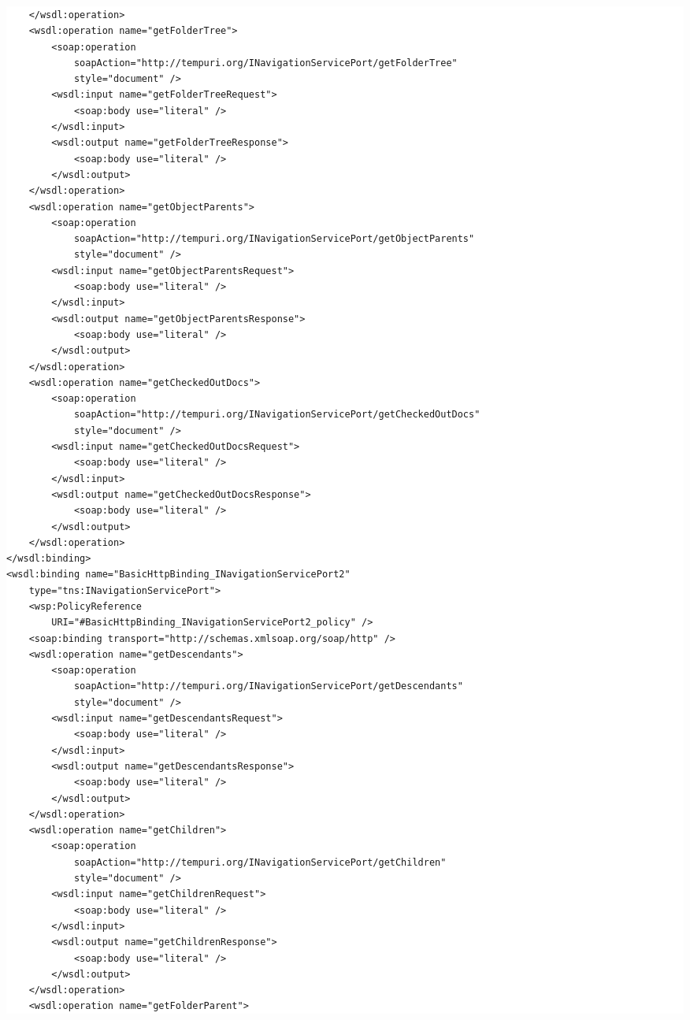 ```
    </wsdl:operation>
    <wsdl:operation name="getFolderTree">
        <soap:operation
            soapAction="http://tempuri.org/INavigationServicePort/getFolderTree"
            style="document" />
        <wsdl:input name="getFolderTreeRequest">
            <soap:body use="literal" />
        </wsdl:input>
        <wsdl:output name="getFolderTreeResponse">
            <soap:body use="literal" />
        </wsdl:output>
    </wsdl:operation>
    <wsdl:operation name="getObjectParents">
        <soap:operation
            soapAction="http://tempuri.org/INavigationServicePort/getObjectParents"
            style="document" />
        <wsdl:input name="getObjectParentsRequest">
            <soap:body use="literal" />
        </wsdl:input>
        <wsdl:output name="getObjectParentsResponse">
            <soap:body use="literal" />
        </wsdl:output>
    </wsdl:operation>
    <wsdl:operation name="getCheckedOutDocs">
        <soap:operation
            soapAction="http://tempuri.org/INavigationServicePort/getCheckedOutDocs"
            style="document" />
        <wsdl:input name="getCheckedOutDocsRequest">
            <soap:body use="literal" />
        </wsdl:input>
        <wsdl:output name="getCheckedOutDocsResponse">
            <soap:body use="literal" />
        </wsdl:output>
    </wsdl:operation>
</wsdl:binding>
<wsdl:binding name="BasicHttpBinding_INavigationServicePort2"
    type="tns:INavigationServicePort">
    <wsp:PolicyReference
        URI="#BasicHttpBinding_INavigationServicePort2_policy" />
    <soap:binding transport="http://schemas.xmlsoap.org/soap/http" />
    <wsdl:operation name="getDescendants">
        <soap:operation
            soapAction="http://tempuri.org/INavigationServicePort/getDescendants"
            style="document" />
        <wsdl:input name="getDescendantsRequest">
            <soap:body use="literal" />
        </wsdl:input>
        <wsdl:output name="getDescendantsResponse">
            <soap:body use="literal" />
        </wsdl:output>
    </wsdl:operation>
    <wsdl:operation name="getChildren">
        <soap:operation
            soapAction="http://tempuri.org/INavigationServicePort/getChildren"
            style="document" />
        <wsdl:input name="getChildrenRequest">
            <soap:body use="literal" />
        </wsdl:input>
        <wsdl:output name="getChildrenResponse">
            <soap:body use="literal" />
        </wsdl:output>
    </wsdl:operation>
    <wsdl:operation name="getFolderParent">
```